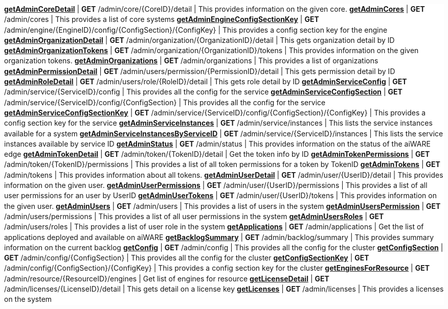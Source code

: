 [**getAdminCoreDetail**](AdminApi.md#getAdminCoreDetail) | **GET** /admin/core/{CoreID}/detail | This provides information on the given core.
[**getAdminCores**](AdminApi.md#getAdminCores) | **GET** /admin/cores | This provides a list of core systems
[**getAdminEngineConfigSectionKey**](AdminApi.md#getAdminEngineConfigSectionKey) | **GET** /admin/engine/{EngineID}/config/{ConfigSection}/{ConfigKey} | This provides a config section key for the engine
[**getAdminOrganizationDetail**](AdminApi.md#getAdminOrganizationDetail) | **GET** /admin/organization/{OrganizationID}/detail | This gets organization detail by ID
[**getAdminOrganizationTokens**](AdminApi.md#getAdminOrganizationTokens) | **GET** /admin/organization/{OrganizationID}/tokens | This provides information on the given organization tokens.
[**getAdminOrganizations**](AdminApi.md#getAdminOrganizations) | **GET** /admin/organizations | This provides a list of organizations
[**getAdminPermissionDetail**](AdminApi.md#getAdminPermissionDetail) | **GET** /admin/users/permission/{PermissionID}/detail | This gets permission detail by ID
[**getAdminRoleDetail**](AdminApi.md#getAdminRoleDetail) | **GET** /admin/users/role/{RoleID}/detail | This gets role detail by ID
[**getAdminServiceConfig**](AdminApi.md#getAdminServiceConfig) | **GET** /admin/service/{ServiceID}/config | This provides all the config for the service
[**getAdminServiceConfigSection**](AdminApi.md#getAdminServiceConfigSection) | **GET** /admin/service/{ServiceID}/config/{ConfigSection} | This provides all the config for the service
[**getAdminServiceConfigSectionKey**](AdminApi.md#getAdminServiceConfigSectionKey) | **GET** /admin/service/{ServiceID}/config/{ConfigSection}/{ConfigKey} | This provides a config section key for the service
[**getAdminServiceInstances**](AdminApi.md#getAdminServiceInstances) | **GET** /admin/service/instances | This lists the service instances available for a system
[**getAdminServiceInstancesByServiceID**](AdminApi.md#getAdminServiceInstancesByServiceID) | **GET** /admin/service/{ServiceID}/instances | This lists the service instances available by service ID
[**getAdminStatus**](AdminApi.md#getAdminStatus) | **GET** /admin/status | This provides information on the status of the aiWARE edge
[**getAdminTokenDetail**](AdminApi.md#getAdminTokenDetail) | **GET** /admin/token/{TokenID}/detail | Get the token info by ID
[**getAdminTokenPermissions**](AdminApi.md#getAdminTokenPermissions) | **GET** /admin/token/{TokenID}/permissions | This provides a list of all token permissions for a token by TokenID
[**getAdminTokens**](AdminApi.md#getAdminTokens) | **GET** /admin/tokens | This provides information about all tokens.
[**getAdminUserDetail**](AdminApi.md#getAdminUserDetail) | **GET** /admin/user/{UserID}/detail | This provides information on the given user.
[**getAdminUserPermissions**](AdminApi.md#getAdminUserPermissions) | **GET** /admin/user/{UserID}/permissions | This provides a list of all user permissions for an user by UserID
[**getAdminUserTokens**](AdminApi.md#getAdminUserTokens) | **GET** /admin/user/{UserID}/tokens | This provides information on the given user.
[**getAdminUsers**](AdminApi.md#getAdminUsers) | **GET** /admin/users | This provides a list of users in the system
[**getAdminUsersPermission**](AdminApi.md#getAdminUsersPermission) | **GET** /admin/users/permissions | This provides a list of all user permissions in the system
[**getAdminUsersRoles**](AdminApi.md#getAdminUsersRoles) | **GET** /admin/users/roles | This provides a list of user role in the system
[**getApplications**](AdminApi.md#getApplications) | **GET** /admin/applications | Get the list of applications deployed and available on aiWARE
[**getBacklogSummary**](AdminApi.md#getBacklogSummary) | **GET** /admin/backlog/summary | This provides summary information on the current backlog
[**getConfig**](AdminApi.md#getConfig) | **GET** /admin/config | This provides all the config for the cluster
[**getConfigSection**](AdminApi.md#getConfigSection) | **GET** /admin/config/{ConfigSection} | This provides all the config for the cluster
[**getConfigSectionKey**](AdminApi.md#getConfigSectionKey) | **GET** /admin/config/{ConfigSection}/{ConfigKey} | This provides a config section key for the cluster
[**getEnginesForResource**](AdminApi.md#getEnginesForResource) | **GET** /admin/resource/{ResourceID}/engines | Get list of engines for resource
[**getLicenseDetail**](AdminApi.md#getLicenseDetail) | **GET** /admin/licenses/{LicenseID}/detail | This gets detail on a license key
[**getLicenses**](AdminApi.md#getLicenses) | **GET** /admin/licenses | This provides a licenses on the system